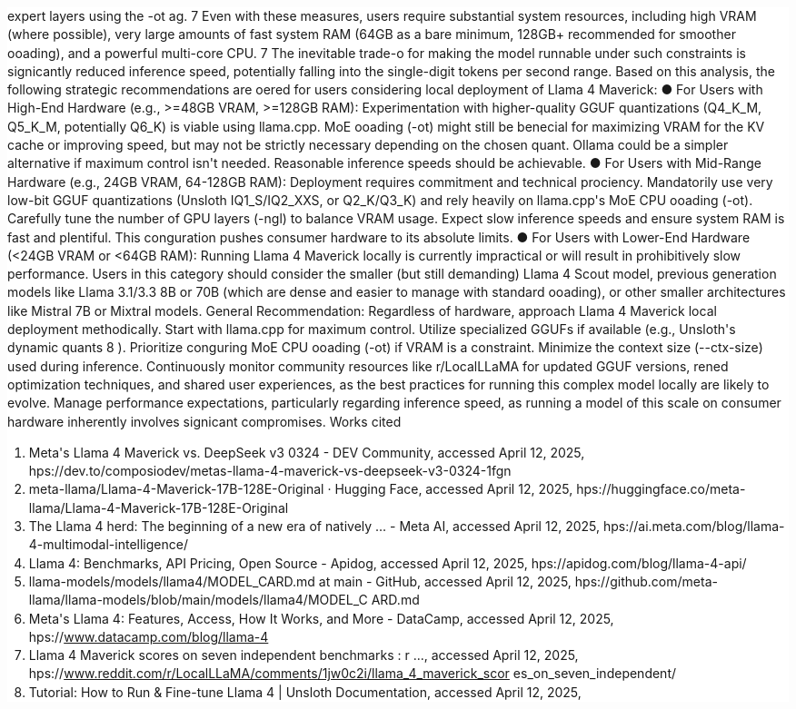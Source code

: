 expert layers using the -ot ag.
7 Even with these measures, users require substantial
system resources, including high VRAM (where possible), very large amounts of fast
system RAM (64GB as a bare minimum, 128GB+ recommended for smoother
ooading), and a powerful multi-core CPU.
7 The inevitable trade-o for making the
model runnable under such constraints is signicantly reduced inference speed,
potentially falling into the single-digit tokens per second range.
Based on this analysis, the following strategic recommendations are oered for users
considering local deployment of Llama 4 Maverick:
● For Users with High-End Hardware (e.g., >=48GB VRAM, >=128GB RAM):
Experimentation with higher-quality GGUF quantizations (Q4_K_M, Q5_K_M,
potentially Q6_K) is viable using llama.cpp. MoE ooading (-ot) might still be
benecial for maximizing VRAM for the KV cache or improving speed, but may not
be strictly necessary depending on the chosen quant. Ollama could be a simpler
alternative if maximum control isn't needed. Reasonable inference speeds should
be achievable.
● For Users with Mid-Range Hardware (e.g., 24GB VRAM, 64-128GB RAM):
Deployment requires commitment and technical prociency. Mandatorily use very
low-bit GGUF quantizations (Unsloth IQ1_S/IQ2_XXS, or Q2_K/Q3_K) and rely
heavily on llama.cpp's MoE CPU ooading (-ot). Carefully tune the number of
GPU layers (-ngl) to balance VRAM usage. Expect slow inference speeds and
ensure system RAM is fast and plentiful. This conguration pushes consumer
hardware to its absolute limits.
● For Users with Lower-End Hardware (<24GB VRAM or <64GB RAM): Running
Llama 4 Maverick locally is currently impractical or will result in prohibitively slow
performance. Users in this category should consider the smaller (but still
demanding) Llama 4 Scout model, previous generation models like Llama 3.1/3.3
8B or 70B (which are dense and easier to manage with standard ooading), or
other smaller architectures like Mistral 7B or Mixtral models.
General Recommendation: Regardless of hardware, approach Llama 4 Maverick
local deployment methodically. Start with llama.cpp for maximum control. Utilize
specialized GGUFs if available (e.g., Unsloth's dynamic quants
8
). Prioritize conguring
MoE CPU ooading (-ot) if VRAM is a constraint. Minimize the context size
(--ctx-size) used during inference. Continuously monitor community resources like
r/LocalLLaMA for updated GGUF versions, rened optimization techniques, and
shared user experiences, as the best practices for running this complex model locally
are likely to evolve. Manage performance expectations, particularly regarding
inference speed, as running a model of this scale on consumer hardware inherently
involves signicant compromises.
Works cited
1. Meta's Llama 4 Maverick vs. DeepSeek v3 0324 - DEV Community, accessed April
12, 2025,
hps://dev.to/composiodev/metas-llama-4-maverick-vs-deepseek-v3-0324-1fgn
2. meta-llama/Llama-4-Maverick-17B-128E-Original · Hugging Face, accessed April
12, 2025, hps://huggingface.co/meta-llama/Llama-4-Maverick-17B-128E-Original
3. The Llama 4 herd: The beginning of a new era of natively ... - Meta AI, accessed
April 12, 2025, hps://ai.meta.com/blog/llama-4-multimodal-intelligence/
4. Llama 4: Benchmarks, API Pricing, Open Source - Apidog, accessed April 12, 2025,
hps://apidog.com/blog/llama-4-api/
5. llama-models/models/llama4/MODEL_CARD.md at main - GitHub, accessed April
12, 2025,
hps://github.com/meta-llama/llama-models/blob/main/models/llama4/MODEL_C
ARD.md
6. Meta's Llama 4: Features, Access, How It Works, and More - DataCamp, accessed
April 12, 2025, hps://www.datacamp.com/blog/llama-4
7. Llama 4 Maverick scores on seven independent benchmarks : r ..., accessed April
12, 2025,
hps://www.reddit.com/r/LocalLLaMA/comments/1jw0c2i/llama_4_maverick_scor
es_on_seven_independent/
8. Tutorial: How to Run & Fine-tune Llama 4 | Unsloth Documentation, accessed April
12, 2025,